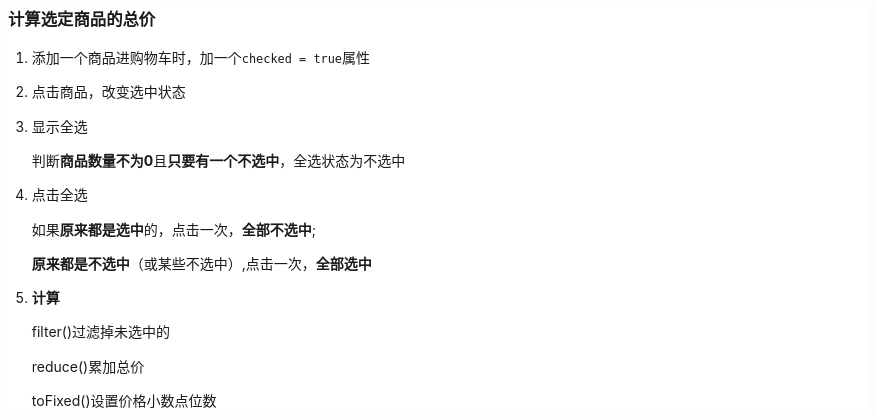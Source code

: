### 计算选定商品的总价

1. 添加一个商品进购物车时，加一个`checked = true`属性

2. 点击商品，改变选中状态

3. 显示全选

   判断**商品数量不为0**且**只要有一个不选中**，全选状态为不选中

4. 点击全选

   如果**原来都是选中**的，点击一次，**全部不选中**;

   **原来都是不选中**（或某些不选中）,点击一次，**全部选中**
   
4. **计算**

   filter()过滤掉未选中的

   reduce()累加总价
   
   toFixed()设置价格小数点位数
   
   



